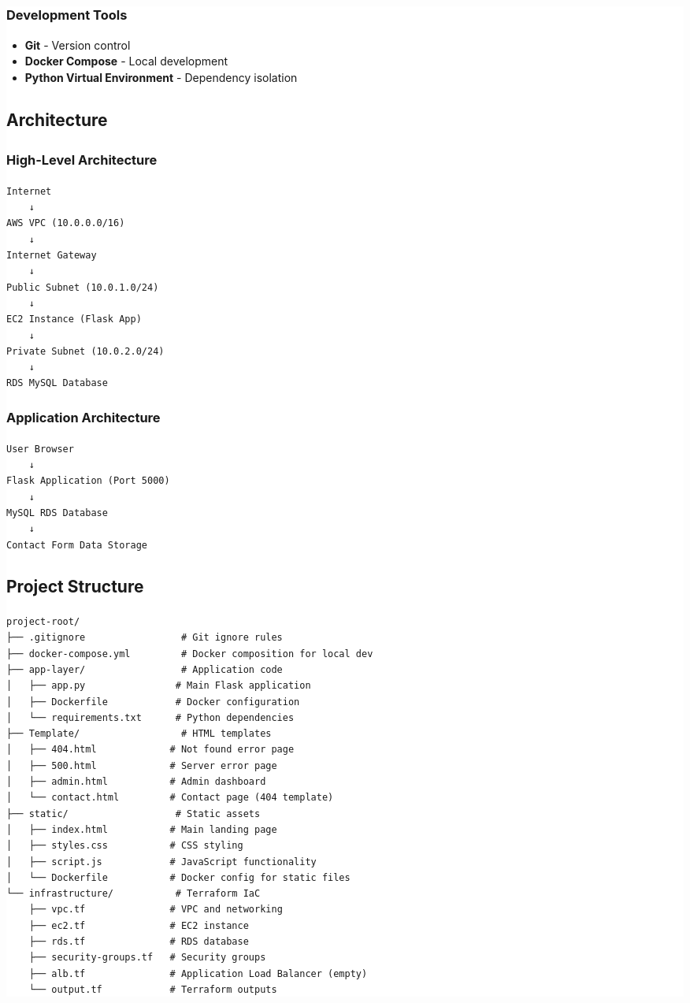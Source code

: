 ### Development Tools
- **Git** - Version control
- **Docker Compose** - Local development
- **Python Virtual Environment** - Dependency isolation

## Architecture

### High-Level Architecture
```
Internet
    ↓
AWS VPC (10.0.0.0/16)
    ↓
Internet Gateway
    ↓
Public Subnet (10.0.1.0/24)
    ↓
EC2 Instance (Flask App)
    ↓
Private Subnet (10.0.2.0/24)
    ↓
RDS MySQL Database
```

### Application Architecture
```
User Browser
    ↓
Flask Application (Port 5000)
    ↓
MySQL RDS Database
    ↓
Contact Form Data Storage
```

## Project Structure

```
project-root/
├── .gitignore                 # Git ignore rules
├── docker-compose.yml         # Docker composition for local dev
├── app-layer/                 # Application code
│   ├── app.py                # Main Flask application
│   ├── Dockerfile            # Docker configuration
│   └── requirements.txt      # Python dependencies
├── Template/                  # HTML templates
│   ├── 404.html             # Not found error page
│   ├── 500.html             # Server error page
│   ├── admin.html           # Admin dashboard
│   └── contact.html         # Contact page (404 template)
├── static/                   # Static assets
│   ├── index.html           # Main landing page
│   ├── styles.css           # CSS styling
│   ├── script.js            # JavaScript functionality
│   └── Dockerfile           # Docker config for static files
└── infrastructure/           # Terraform IaC
    ├── vpc.tf               # VPC and networking
    ├── ec2.tf               # EC2 instance
    ├── rds.tf               # RDS database
    ├── security-groups.tf   # Security groups
    ├── alb.tf               # Application Load Balancer (empty)
    └── output.tf            # Terraform outputs
```
